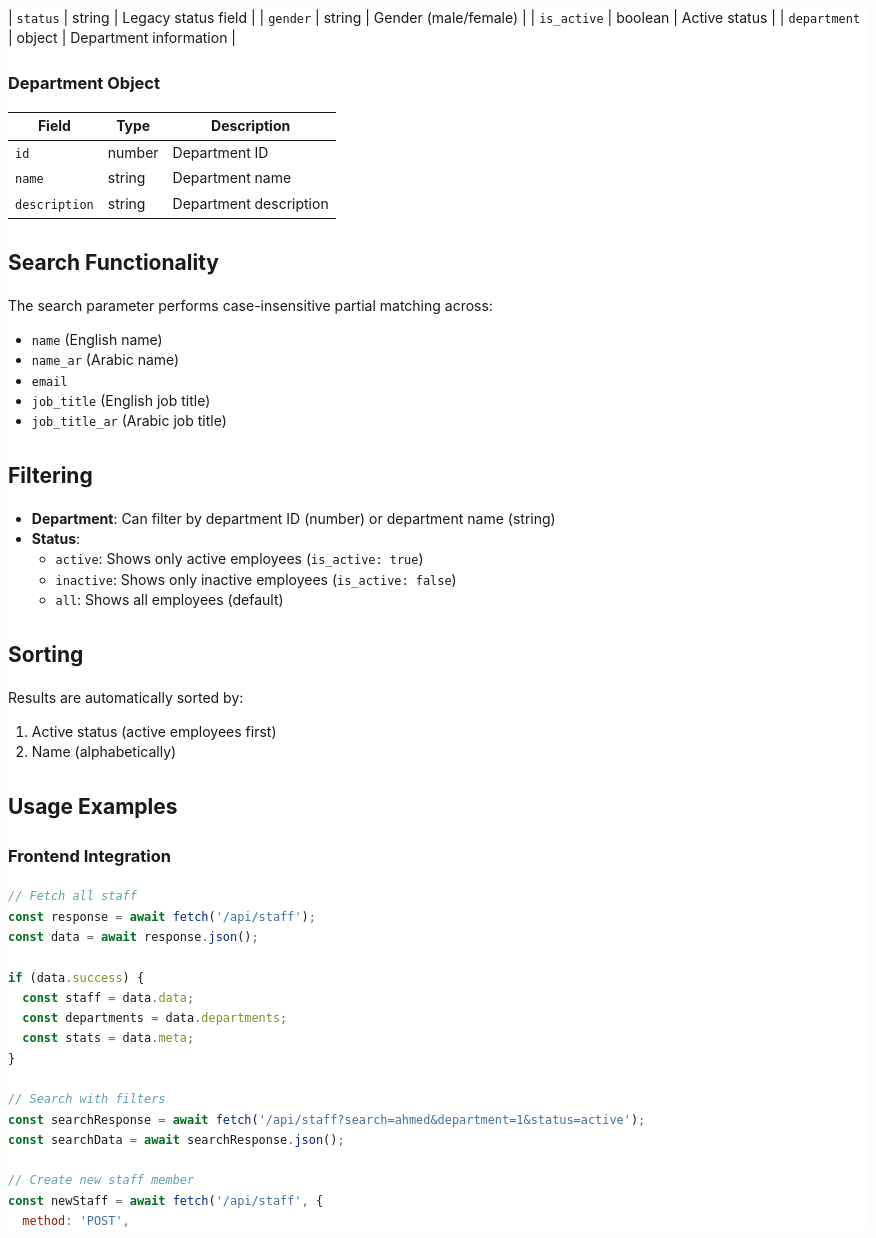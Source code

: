 | `status` | string | Legacy status field |
| `gender` | string | Gender (male/female) |
| `is_active` | boolean | Active status |
| `department` | object | Department information |

### Department Object

| Field | Type | Description |
|-------|------|-------------|
| `id` | number | Department ID |
| `name` | string | Department name |
| `description` | string | Department description |

## Search Functionality

The search parameter performs case-insensitive partial matching across:
- `name` (English name)
- `name_ar` (Arabic name)
- `email`
- `job_title` (English job title)
- `job_title_ar` (Arabic job title)

## Filtering

- **Department**: Can filter by department ID (number) or department name (string)
- **Status**: 
  - `active`: Shows only active employees (`is_active: true`)
  - `inactive`: Shows only inactive employees (`is_active: false`)
  - `all`: Shows all employees (default)

## Sorting

Results are automatically sorted by:
1. Active status (active employees first)
2. Name (alphabetically)

## Usage Examples

### Frontend Integration

```javascript
// Fetch all staff
const response = await fetch('/api/staff');
const data = await response.json();

if (data.success) {
  const staff = data.data;
  const departments = data.departments;
  const stats = data.meta;
}

// Search with filters
const searchResponse = await fetch('/api/staff?search=ahmed&department=1&status=active');
const searchData = await searchResponse.json();

// Create new staff member
const newStaff = await fetch('/api/staff', {
  method: 'POST',
```